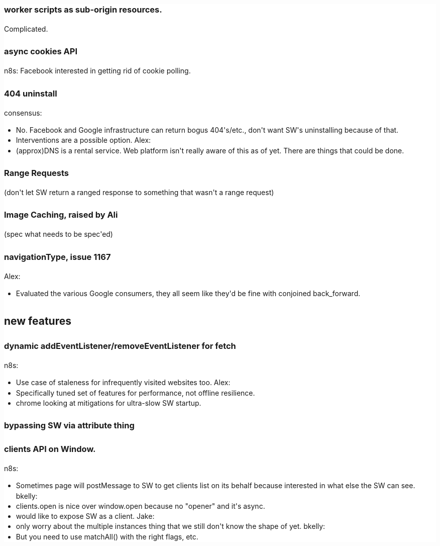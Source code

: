 ### worker scripts as sub-origin resources.
Complicated.

### async cookies API
n8s: Facebook interested in getting rid of cookie polling.

### 404 uninstall
consensus:
- No.  Facebook and Google infrastructure can return bogus 404's/etc., don't
  want SW's uninstalling because of that.
- Interventions are a possible option.
Alex:
- (approx)DNS is a rental service.  Web platform isn't really aware of this as
  of yet.  There are things that could be done.

### Range Requests
(don't let SW return a ranged response to something that wasn't a range request)

### Image Caching, raised by Ali
(spec what needs to be spec'ed)

### navigationType, issue 1167
Alex:
- Evaluated the various Google consumers, they all seem like they'd be fine with
  conjoined back_forward.

## new features

### dynamic addEventListener/removeEventListener for fetch
n8s:
- Use case of staleness for infrequently visited websites too.
Alex:
- Specifically tuned set of features for performance, not offline resilience.
- chrome looking at mitigations for ultra-slow SW startup.
### bypassing SW via attribute thing

### clients API on Window.
n8s:
- Sometimes page will postMessage to SW to get clients list on its behalf
  because interested in what else the SW can see.
bkelly:
- clients.open is nice over window.open because no "opener" and it's async.
- would like to expose SW as a client.
Jake:
- only worry about the multiple instances thing that we still don't know the
  shape of yet.
bkelly:
- But you need to use matchAll() with the right flags, etc.
